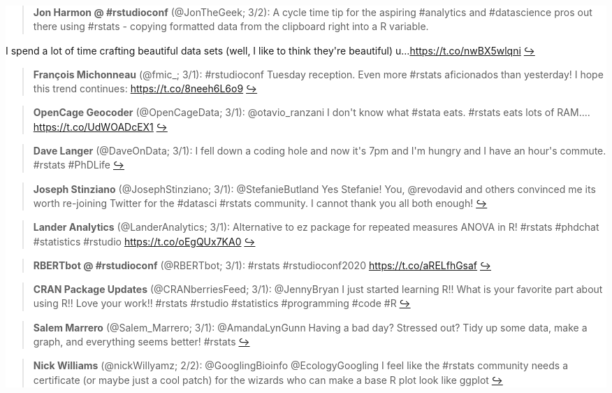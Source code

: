 


> **Jon Harmon @ #rstudioconf** (@JonTheGeek; 3/2): A cycle time tip for the aspiring #analytics and #datascience pros out there using #rstats - copying formatted data from the clipboard right into a R variable.
>
I spend a lot of time crafting beautiful data sets (well, I like to think they're beautiful) u…https://t.co/nwBX5wlqni  [&#8618;](https://twitter.com/dataandme/status/1222258324772663297)




> **François Michonneau** (@fmic_; 3/1): #rstudioconf Tuesday reception. Even more #rstats aficionados than yesterday! I hope this trend continues: https://t.co/8neeh6L6o9  [&#8618;](https://twitter.com/dataandme/status/1222336516329897989)




> **OpenCage Geocoder** (@OpenCageData; 3/1): @otavio_ranzani I don't know what #stata eats. #rstats eats lots of RAM.... https://t.co/UdWOADcEX1  [&#8618;](https://twitter.com/dataandme/status/1222320430717063177)




> **Dave Langer** (@DaveOnData; 3/1): I fell down a coding hole and now it's 7pm and I'm hungry and I have an hour's commute. #rstats #PhDLife  [&#8618;](https://twitter.com/dataandme/status/1222306951444320256)




> **Joseph Stinziano** (@JosephStinziano; 3/1): @StefanieButland Yes Stefanie! You, @revodavid and others convinced me its worth re-joining Twitter for the #datasci #rstats community. I cannot thank you all both enough!  [&#8618;](https://twitter.com/dataandme/status/1222301980535615490)




> **Lander Analytics** (@LanderAnalytics; 3/1): Alternative to ez package for repeated measures ANOVA in R! #rstats #phdchat #statistics #rstudio https://t.co/oEgQUx7KA0  [&#8618;](https://twitter.com/dataandme/status/1222299975305940993)




> **RBERTbot @ #rstudioconf** (@RBERTbot; 3/1): #rstats #rstudioconf2020 https://t.co/aRELfhGsaf  [&#8618;](https://twitter.com/dataandme/status/1222287828694052864)




> **CRAN Package Updates** (@CRANberriesFeed; 3/1): @JennyBryan I just started learning R!!  What is your favorite part about using R!!  Love your work!!  #rstats #rstudio #statistics #programming #code #R  [&#8618;](https://twitter.com/dataandme/status/1222268680429457410)




> **Salem Marrero** (@Salem_Marrero; 3/1): @AmandaLynGunn Having a bad day? Stressed out? Tidy up some data, make a graph, and everything seems better! #rstats  [&#8618;](https://twitter.com/dataandme/status/1222265062028541953)




> **Nick Williams** (@nickWillyamz; 2/2): @GooglingBioinfo @EcologyGoogling I feel like the #rstats community needs a certificate (or maybe just a cool patch) for the wizards who can make a base R plot look like ggplot  [&#8618;](https://twitter.com/dataandme/status/1222329445354070016)

